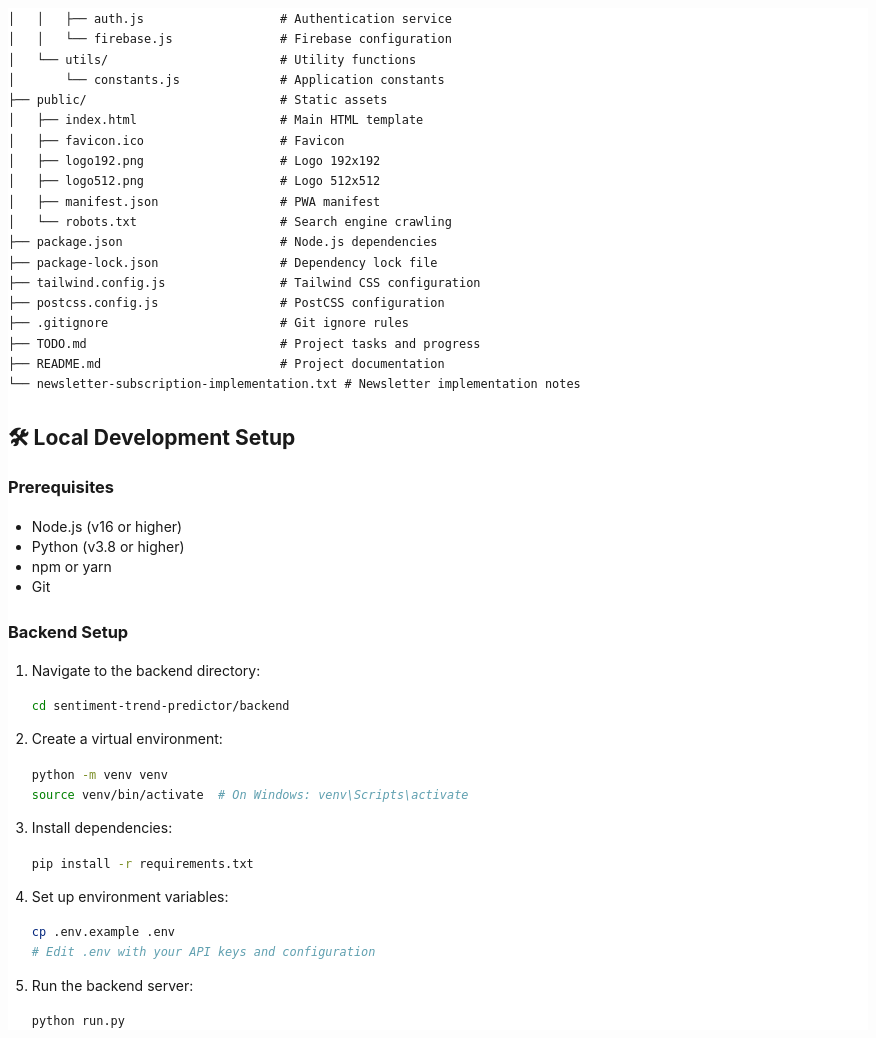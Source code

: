 ```
│   │   ├── auth.js                   # Authentication service
│   │   └── firebase.js               # Firebase configuration
│   └── utils/                        # Utility functions
│       └── constants.js              # Application constants
├── public/                           # Static assets
│   ├── index.html                    # Main HTML template
│   ├── favicon.ico                   # Favicon
│   ├── logo192.png                   # Logo 192x192
│   ├── logo512.png                   # Logo 512x512
│   ├── manifest.json                 # PWA manifest
│   └── robots.txt                    # Search engine crawling
├── package.json                      # Node.js dependencies
├── package-lock.json                 # Dependency lock file
├── tailwind.config.js                # Tailwind CSS configuration
├── postcss.config.js                 # PostCSS configuration
├── .gitignore                        # Git ignore rules
├── TODO.md                           # Project tasks and progress
├── README.md                         # Project documentation
└── newsletter-subscription-implementation.txt # Newsletter implementation notes
```

## 🛠️ Local Development Setup

### Prerequisites
- Node.js (v16 or higher)
- Python (v3.8 or higher)
- npm or yarn
- Git

### Backend Setup
1. Navigate to the backend directory:
   ```bash
   cd sentiment-trend-predictor/backend
   ```

2. Create a virtual environment:
   ```bash
   python -m venv venv
   source venv/bin/activate  # On Windows: venv\Scripts\activate
   ```

3. Install dependencies:
   ```bash
   pip install -r requirements.txt
   ```

4. Set up environment variables:
   ```bash
   cp .env.example .env
   # Edit .env with your API keys and configuration
   ```

5. Run the backend server:
   ```bash
   python run.py
   ```
